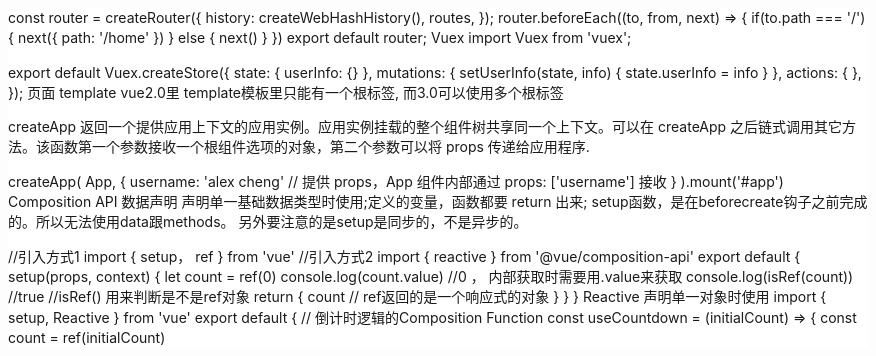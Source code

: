 const router = createRouter({
  history: createWebHashHistory(),
  routes,
});
router.beforeEach((to, from, next) => {
   if(to.path === '/') {
     next({ path: '/home' })
   } else {
      next()
   }
})
export default router;
Vuex
import Vuex from 'vuex';

export default Vuex.createStore({
  state: {
    userInfo: {}
  },
  mutations: {
    setUserInfo(state, info) {
      state.userInfo = info
    }
  }, 
  actions: {
  },
});
页面 template
vue2.0里 template模板里只能有一个根标签, 而3.0可以使用多个根标签

createApp
返回一个提供应用上下文的应用实例。应用实例挂载的整个组件树共享同一个上下文。可以在 createApp 之后链式调用其它方法。该函数第一个参数接收一个根组件选项的对象，第二个参数可以将 props 传递给应用程序.

createApp(
  App,
  {
    username: 'alex cheng' // 提供 props，App 组件内部通过 props: ['username'] 接收
  }
).mount('#app')
Composition API
数据声明
声明单一基础数据类型时使用;定义的变量，函数都要 return 出来;
setup函数，是在beforecreate钩子之前完成的。所以无法使用data跟methods。 另外要注意的是setup是同步的，不是异步的。

//引入方式1
 import { setup， ref } from 'vue'
 //引入方式2
 import { reactive } from '@vue/composition-api'
 export default {
    setup(props, context) {
        let count = ref(0)
        console.log(count.value) //0 ，  内部获取时需要用.value来获取
        console.log(isRef(count)) //true   //isRef() 用来判断是不是ref对象
     return {
         count  // ref返回的是一个响应式的对象
     }
    }
 }
Reactive 声明单一对象时使用
import { setup, Reactive } from 'vue'
export default {
// 倒计时逻辑的Composition Function
  const useCountdown = (initialCount) => {
    const count = ref(initialCount)